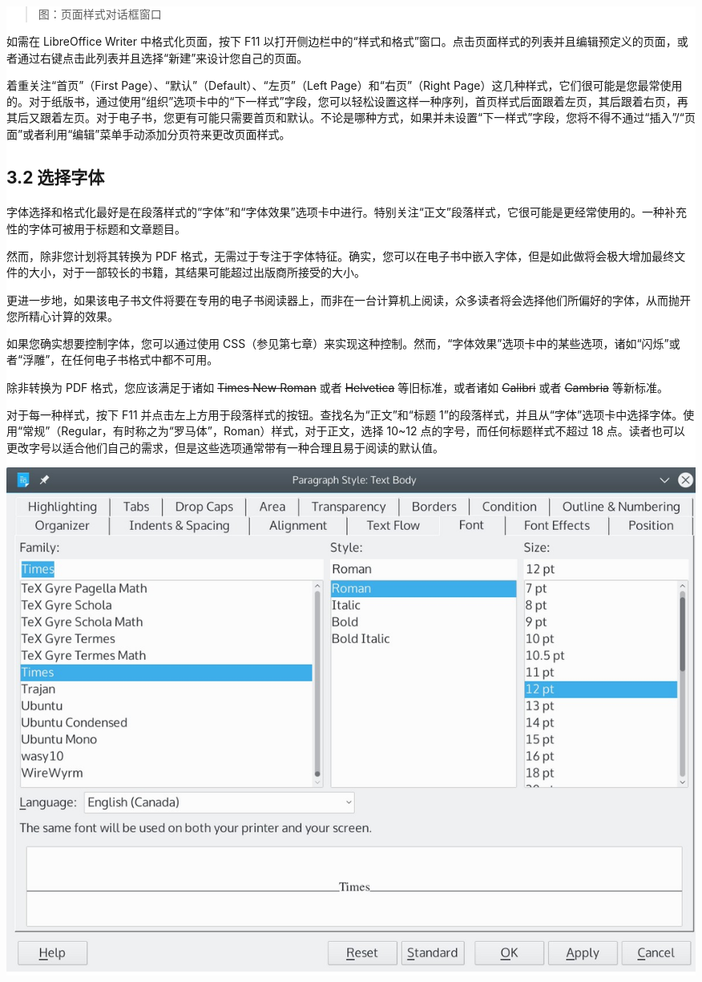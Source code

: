 > 图：页面样式对话框窗口

如需在 LibreOffice Writer 中格式化页面，按下 F11 以打开侧边栏中的“样式和格式”窗口。点击页面样式的列表并且编辑预定义的页面，或者通过右键点击此列表并且选择“新建”来设计您自己的页面。

着重关注“首页”（First Page）、“默认”（Default）、“左页”（Left Page）和“右页”（Right Page）这几种样式，它们很可能是您最常使用的。对于纸版书，通过使用“组织”选项卡中的“下一样式”字段，您可以轻松设置这样一种序列，首页样式后面跟着左页，其后跟着右页，再其后又跟着左页。对于电子书，您更有可能只需要首页和默认。不论是哪种方式，如果并未设置“下一样式”字段，您将不得不通过“插入”/“页面”或者利用“编辑”菜单手动添加分页符来更改页面样式。

## 3.2 选择字体

字体选择和格式化最好是在段落样式的“字体”和“字体效果”选项卡中进行。特别关注“正文”段落样式，它很可能是更经常使用的。一种补充性的字体可被用于标题和文章题目。

然而，除非您计划将其转换为 PDF 格式，无需过于专注于字体特征。确实，您可以在电子书中嵌入字体，但是如此做将会极大增加最终文件的大小，对于一部较长的书籍，其结果可能超过出版商所接受的大小。

更进一步地，如果该电子书文件将要在专用的电子书阅读器上，而非在一台计算机上阅读，众多读者将会选择他们所偏好的字体，从而抛开您所精心计算的效果。

如果您确实想要控制字体，您可以通过使用 CSS（参见第七章）来实现这种控制。然而，“字体效果”选项卡中的某些选项，诸如“闪烁”或者“浮雕”，在任何电子书格式中都不可用。

除非转换为 PDF 格式，您应该满足于诸如 ~~Times New Roman~~ 或者 ~~Helvetica~~ 等旧标准，或者诸如 ~~Calibri~~ 或者 ~~Cambria~~ 等新标准。

对于每一种样式，按下 F11 并点击左上方用于段落样式的按钮。查找名为“正文”和“标题 1”的段落样式，并且从“字体”选项卡中选择字体。使用“常规”（Regular，有时称之为“罗马体”，Roman）样式，对于正文，选择 10~12 点的字号，而任何标题样式不超过 18 点。读者也可以更改字号以适合他们自己的需求，但是这些选项通常带有一种合理且易于阅读的默认值。

![](images/image-010.jpg)
